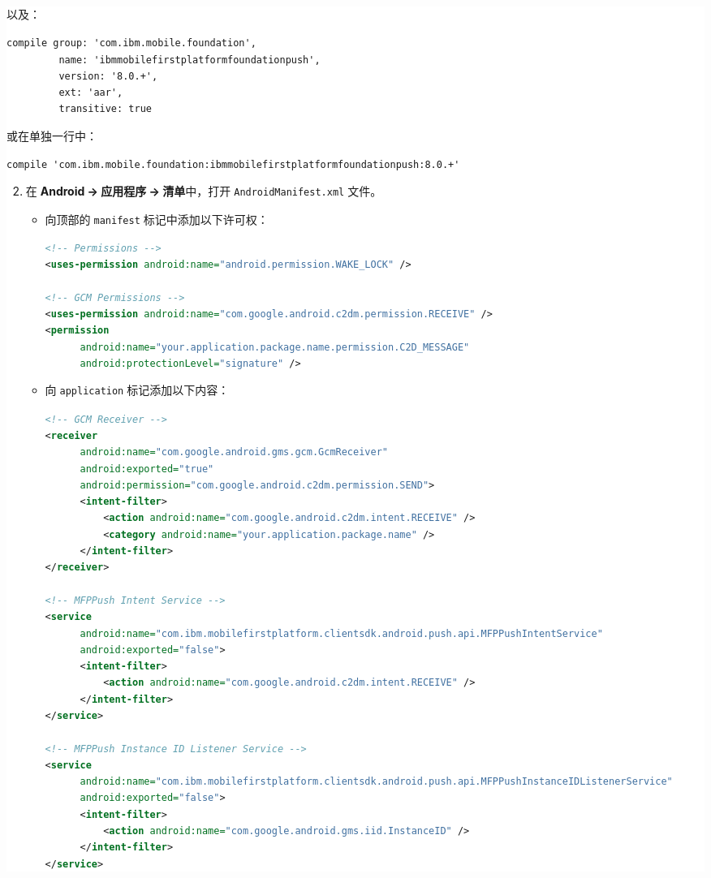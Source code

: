    以及：

   ```xml
   compile group: 'com.ibm.mobile.foundation',
            name: 'ibmmobilefirstplatformfoundationpush',
            version: '8.0.+',
            ext: 'aar',
            transitive: true
   ```

   或在单独一行中：

   ```xml
   compile 'com.ibm.mobile.foundation:ibmmobilefirstplatformfoundationpush:8.0.+'
   ```

2. 在 **Android → 应用程序 → 清单**中，打开 `AndroidManifest.xml` 文件。
	* 向顶部的 `manifest` 标记中添加以下许可权：

	  ```xml
	  <!-- Permissions -->
      <uses-permission android:name="android.permission.WAKE_LOCK" />

      <!-- GCM Permissions -->
      <uses-permission android:name="com.google.android.c2dm.permission.RECEIVE" />
      <permission
    	    android:name="your.application.package.name.permission.C2D_MESSAGE"
    	    android:protectionLevel="signature" />
      ```

	* 向 `application` 标记添加以下内容：

	  ```xml
      <!-- GCM Receiver -->
      <receiver
            android:name="com.google.android.gms.gcm.GcmReceiver"
            android:exported="true"
            android:permission="com.google.android.c2dm.permission.SEND">
            <intent-filter>
                <action android:name="com.google.android.c2dm.intent.RECEIVE" />
                <category android:name="your.application.package.name" />
            </intent-filter>
      </receiver>

      <!-- MFPPush Intent Service -->
      <service
            android:name="com.ibm.mobilefirstplatform.clientsdk.android.push.api.MFPPushIntentService"
            android:exported="false">
            <intent-filter>
                <action android:name="com.google.android.c2dm.intent.RECEIVE" />
            </intent-filter>
      </service>

      <!-- MFPPush Instance ID Listener Service -->
      <service
            android:name="com.ibm.mobilefirstplatform.clientsdk.android.push.api.MFPPushInstanceIDListenerService"
            android:exported="false">
            <intent-filter>
                <action android:name="com.google.android.gms.iid.InstanceID" />
            </intent-filter>
      </service>
